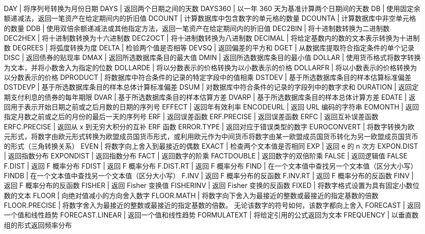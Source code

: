 DAY               | 将序列号转换为月份日期
DAYS              | 返回两个日期之间的天数
DAYS360           | 以一年 360 天为基准计算两个日期间的天数
DB                | 使用固定余额递减法，返回一笔资产在给定期间内的折旧值
DCOUNT            | 计算数据库中包含数字的单元格的数量
DCOUNTA           | 计算数据库中非空单元格的数量
DDB               | 使用双倍余额递减法或其他指定方法，返回一笔资产在给定期间内的折旧值
DEC2BIN           | 将十进制数转换为二进制数
DEC2HEX           | 将十进制数转换为十六进制数
DEC2OCT           | 将十进制数转换为八进制数
DECIMAL           | 将给定基数内的数的文本表示转换为十进制数
DEGREES           | 将弧度转换为度
DELTA             | 检验两个值是否相等
DEVSQ             | 返回偏差的平方和
DGET              | 从数据库提取符合指定条件的单个记录
DISC              | 返回债券的贴现率
DMAX              | 返回所选数据库条目的最大值
DMIN              | 返回所选数据库条目的最小值
DOLLAR            | 使用货币格式将数字转换为文本，并将小数舍入为指定的位数
DOLLARDE          | 将以分数表示的价格转换为以小数表示的价格
DOLLARFR          | 将以小数表示的价格转换为以分数表示的价格
DPRODUCT          | 将数据库中符合条件的记录的特定字段中的值相乘
DSTDEV            | 基于所选数据库条目的样本估算标准偏差
DSTDEVP           | 基于所选数据库条目的样本总体计算标准偏差
DSUM              | 对数据库中符合条件的记录的字段列中的数字求和
DURATION          | 返回定期支付利息的债券的每年期限
DVAR              | 基于所选数据库条目的样本估算方差
DVARP             | 基于所选数据库条目的样本总体计算方差
EDATE             | 返回用于表示开始日期之前或之后月数的日期的序列号
EFFECT            | 返回年有效利率
ENCODEURL         | 返回 URL 编码的字符串
EOMONTH           | 返回指定月数之前或之后的月份的最后一天的序列号
ERF               | 返回误差函数
ERF.PRECISE       | 返回误差函数
ERFC              | 返回互补误差函数
ERFC.PRECISE      | 返回从 x 到无穷大积分的互补 ERF 函数
ERROR.TYPE        | 返回对应于错误类型的数字
EUROCONVERT       | 将数字转换为欧元形式，将数字由欧元形式转换为欧盟成员国货币形式，或利用欧元作为中间货币将数字由某一欧盟成员国货币转化为另一欧盟成员国货币的形式（三角转换关系）
EVEN              | 将数字向上舍入到最接近的偶数
EXACT             | 检查两个文本值是否相同
EXP               | 返回 e 的 n 次方
EXPON.DIST        | 返回指数分布
EXPONDIST         | 返回指数分布
FACT              | 返回数字的阶乘
FACTDOUBLE        | 返回数字的双倍阶乘
FALSE             | 返回逻辑值 FALSE
F.DIST            | 返回 F 概率分布
FDIST             | 返回 F 概率分布
F.DIST.RT         | 返回 F 概率分布
FIND              | 在一个文本值中查找另一个文本值（区分大小写）
FINDB             | 在一个文本值中查找另一个文本值（区分大小写）
F.INV             | 返回 F 概率分布的反函数
F.INV.RT          | 返回 F 概率分布的反函数
FINV              | 返回 F 概率分布的反函数
FISHER            | 返回 Fisher 变换值
FISHERINV         | 返回 Fisher 变换的反函数
FIXED             | 将数字格式设置为具有固定小数位数的文本
FLOOR             | 向绝对值减小的方向舍入数字
FLOOR.MATH        | 将数字向下舍入为最接近的整数或最接近的指定基数的倍数
FLOOR.PRECISE     | 将数字舍入为最接近的整数或最接近的指定基数的倍数。 无论该数字的符号如何，该数字都向上舍入
FORECAST          | 返回一个值和线性趋势
FORECAST.LINEAR   | 返回一个值和线性趋势
FORMULATEXT       | 将给定引用的公式返回为文本
FREQUENCY         | 以垂直数组的形式返回频率分布